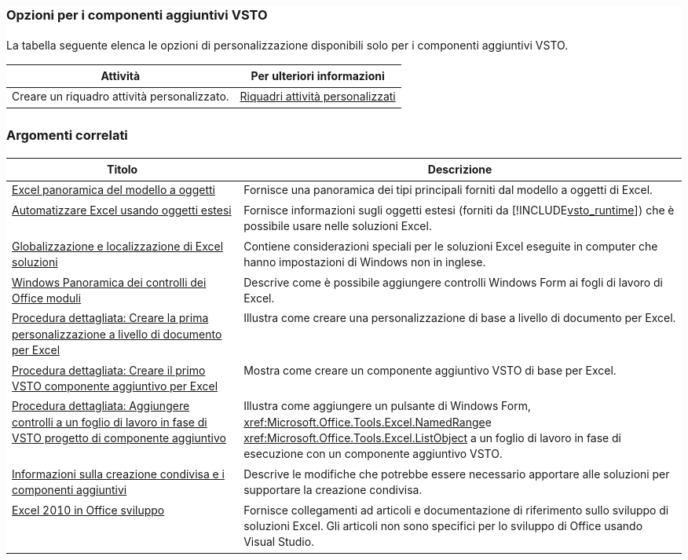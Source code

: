 ### <a name="options-for-vsto-add-ins"></a>Opzioni per i componenti aggiuntivi VSTO
 La tabella seguente elenca le opzioni di personalizzazione disponibili solo per i componenti aggiuntivi VSTO.

|Attività|Per ulteriori informazioni|
|----------|--------------------------|
|Creare un riquadro attività personalizzato.|[Riquadri attività personalizzati](../vsto/custom-task-panes.md)|

### <a name="related-topics"></a>Argomenti correlati

| Titolo | Descrizione |
| - | - |
| [Excel panoramica del modello a oggetti](../vsto/excel-object-model-overview.md) | Fornisce una panoramica dei tipi principali forniti dal modello a oggetti di Excel. |
| [Automatizzare Excel usando oggetti estesi](../vsto/automating-excel-by-using-extended-objects.md) | Fornisce informazioni sugli oggetti estesi (forniti da [!INCLUDE[vsto_runtime](../vsto/includes/vsto-runtime-md.md)]) che è possibile usare nelle soluzioni Excel. |
| [Globalizzazione e localizzazione di Excel soluzioni](../vsto/globalization-and-localization-of-excel-solutions.md) | Contiene considerazioni speciali per le soluzioni Excel eseguite in computer che hanno impostazioni di Windows non in inglese. |
| [Windows Panoramica dei controlli dei Office moduli](../vsto/windows-forms-controls-on-office-documents-overview.md) | Descrive come è possibile aggiungere controlli Windows Form ai fogli di lavoro di Excel. |
| [Procedura dettagliata: Creare la prima personalizzazione a livello di documento per Excel](../vsto/walkthrough-creating-your-first-document-level-customization-for-excel.md) | Illustra come creare una personalizzazione di base a livello di documento per Excel. |
| [Procedura dettagliata: Creare il primo VSTO componente aggiuntivo per Excel](../vsto/walkthrough-creating-your-first-vsto-add-in-for-excel.md) | Mostra come creare un componente aggiuntivo VSTO di base per Excel. |
| [Procedura dettagliata: Aggiungere controlli a un foglio di lavoro in fase di VSTO progetto di componente aggiuntivo](../vsto/walkthrough-adding-controls-to-a-worksheet-at-run-time-in-vsto-add-in-project.md) | Illustra come aggiungere un pulsante di Windows Form, <xref:Microsoft.Office.Tools.Excel.NamedRange>e <xref:Microsoft.Office.Tools.Excel.ListObject> a un foglio di lavoro in fase di esecuzione con un componente aggiuntivo VSTO. |
| [Informazioni sulla creazione condivisa e i componenti aggiuntivi](./understanding-coauthoring-and-addins.md) | Descrive le modifiche che potrebbe essere necessario apportare alle soluzioni per supportare la creazione condivisa. |
| [Excel 2010 in Office sviluppo](/previous-versions/office/developer/office-2010/ee658205(v=office.14)) | Fornisce collegamenti ad articoli e documentazione di riferimento sullo sviluppo di soluzioni Excel. Gli articoli non sono specifici per lo sviluppo di Office usando Visual Studio. |
